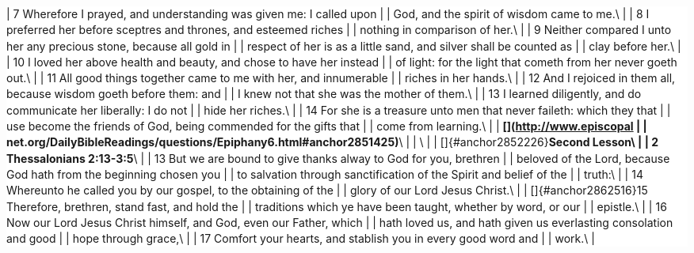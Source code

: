 | 7 Wherefore I prayed, and understanding was given me: I called upon   |
| God, and the spirit of wisdom came to me.\                            |
| 8 I preferred her before sceptres and thrones, and esteemed riches    |
| nothing in comparison of her.\                                        |
| 9 Neither compared I unto her any precious stone, because all gold in |
| respect of her is as a little sand, and silver shall be counted as    |
| clay before her.\                                                     |
| 10 I loved her above health and beauty, and chose to have her instead |
| of light: for the light that cometh from her never goeth out.\        |
| 11 All good things together came to me with her, and innumerable      |
| riches in her hands.\                                                 |
| 12 And I rejoiced in them all, because wisdom goeth before them: and  |
| I knew not that she was the mother of them.\                          |
| 13 I learned diligently, and do communicate her liberally: I do not   |
| hide her riches.\                                                     |
| 14 For she is a treasure unto men that never faileth: which they that |
| use become the friends of God, being commended for the gifts that     |
| come from learning.\                                                  |
| **[](http://www.episcopal                                             |
| net.org/DailyBibleReadings/questions/Epiphany6.html#anchor2851425)**\ |
| \                                                                     |
| []{#anchor2852226}**Second Lesson\                                    |
| 2 Thessalonians 2:13-3:5**\                                           |
| 13 But we are bound to give thanks alway to God for you, brethren     |
| beloved of the Lord, because God hath from the beginning chosen you   |
| to salvation through sanctification of the Spirit and belief of the   |
| truth:\                                                               |
| 14 Whereunto he called you by our gospel, to the obtaining of the     |
| glory of our Lord Jesus Christ.\                                      |
| []{#anchor2862516}15 Therefore, brethren, stand fast, and hold the    |
| traditions which ye have been taught, whether by word, or our         |
| epistle.\                                                             |
| 16 Now our Lord Jesus Christ himself, and God, even our Father, which |
| hath loved us, and hath given us everlasting consolation and good     |
| hope through grace,\                                                  |
| 17 Comfort your hearts, and stablish you in every good word and       |
| work.\                                                                |
